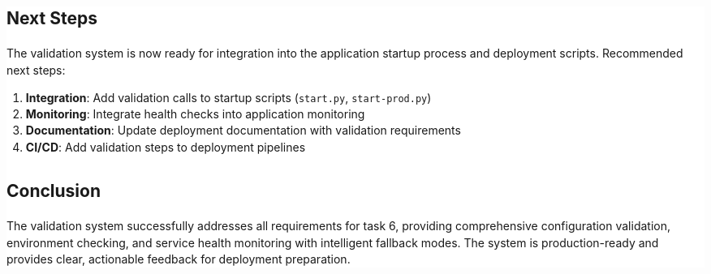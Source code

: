 ## Next Steps

The validation system is now ready for integration into the application startup process and deployment scripts. Recommended next steps:

1. **Integration**: Add validation calls to startup scripts (`start.py`, `start-prod.py`)
2. **Monitoring**: Integrate health checks into application monitoring
3. **Documentation**: Update deployment documentation with validation requirements
4. **CI/CD**: Add validation steps to deployment pipelines

## Conclusion

The validation system successfully addresses all requirements for task 6, providing comprehensive configuration validation, environment checking, and service health monitoring with intelligent fallback modes. The system is production-ready and provides clear, actionable feedback for deployment preparation.